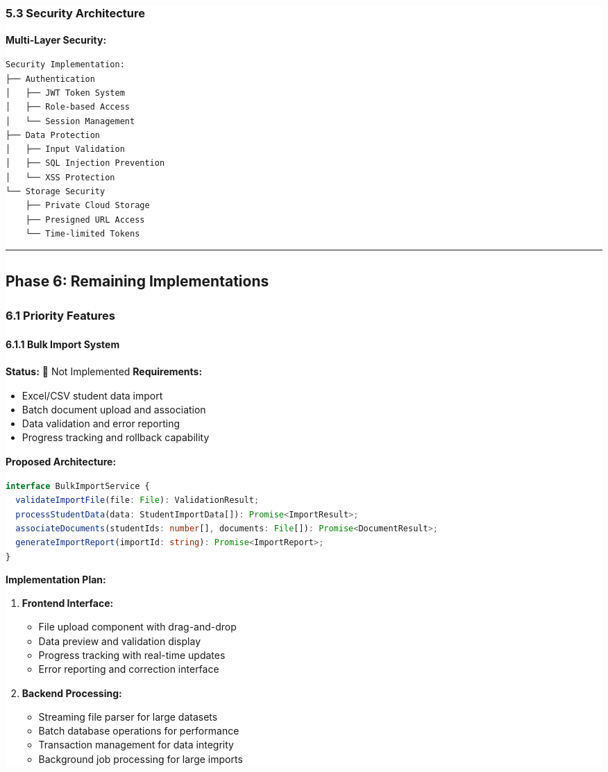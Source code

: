 ### 5.3 Security Architecture
**Multi-Layer Security:**
```
Security Implementation:
├── Authentication
│   ├── JWT Token System
│   ├── Role-based Access
│   └── Session Management
├── Data Protection
│   ├── Input Validation
│   ├── SQL Injection Prevention
│   └── XSS Protection
└── Storage Security
    ├── Private Cloud Storage
    ├── Presigned URL Access
    └── Time-limited Tokens
```

---

## Phase 6: Remaining Implementations

### 6.1 Priority Features

#### 6.1.1 Bulk Import System
**Status:** 🔄 Not Implemented
**Requirements:**
- Excel/CSV student data import
- Batch document upload and association
- Data validation and error reporting
- Progress tracking and rollback capability

**Proposed Architecture:**
```typescript
interface BulkImportService {
  validateImportFile(file: File): ValidationResult;
  processStudentData(data: StudentImportData[]): Promise<ImportResult>;
  associateDocuments(studentIds: number[], documents: File[]): Promise<DocumentResult>;
  generateImportReport(importId: string): Promise<ImportReport>;
}
```

**Implementation Plan:**
1. **Frontend Interface:**
   - File upload component with drag-and-drop
   - Data preview and validation display
   - Progress tracking with real-time updates
   - Error reporting and correction interface

2. **Backend Processing:**
   - Streaming file parser for large datasets
   - Batch database operations for performance
   - Transaction management for data integrity
   - Background job processing for large imports
